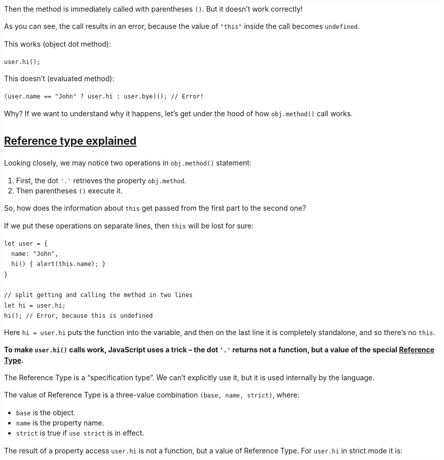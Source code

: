 Then the method is immediately called with parentheses `()`. But it doesn’t work correctly!

As you can see, the call results in an error, because the value of `"this"` inside the call becomes `undefined`.

This works (object dot method):

    user.hi();

This doesn’t (evaluated method):

    (user.name == "John" ? user.hi : user.bye)(); // Error!

Why? If we want to understand why it happens, let’s get under the hood of how `obj.method()` call works.

## <a href="#reference-type-explained" id="reference-type-explained" class="main__anchor">Reference type explained</a>

Looking closely, we may notice two operations in `obj.method()` statement:

1.  First, the dot `'.'` retrieves the property `obj.method`.
2.  Then parentheses `()` execute it.

So, how does the information about `this` get passed from the first part to the second one?

If we put these operations on separate lines, then `this` will be lost for sure:

<a href="#" class="toolbar__button toolbar__button_run" title="run"></a>

<a href="#" class="toolbar__button toolbar__button_edit" title="open in sandbox"></a>

    let user = {
      name: "John",
      hi() { alert(this.name); }
    }

    // split getting and calling the method in two lines
    let hi = user.hi;
    hi(); // Error, because this is undefined

Here `hi = user.hi` puts the function into the variable, and then on the last line it is completely standalone, and so there’s no `this`.

**To make `user.hi()` calls work, JavaScript uses a trick – the dot `'.'` returns not a function, but a value of the special [Reference Type](https://tc39.github.io/ecma262/#sec-reference-specification-type).**

The Reference Type is a “specification type”. We can’t explicitly use it, but it is used internally by the language.

The value of Reference Type is a three-value combination `(base, name, strict)`, where:

- `base` is the object.
- `name` is the property name.
- `strict` is true if `use strict` is in effect.

The result of a property access `user.hi` is not a function, but a value of Reference Type. For `user.hi` in strict mode it is:
